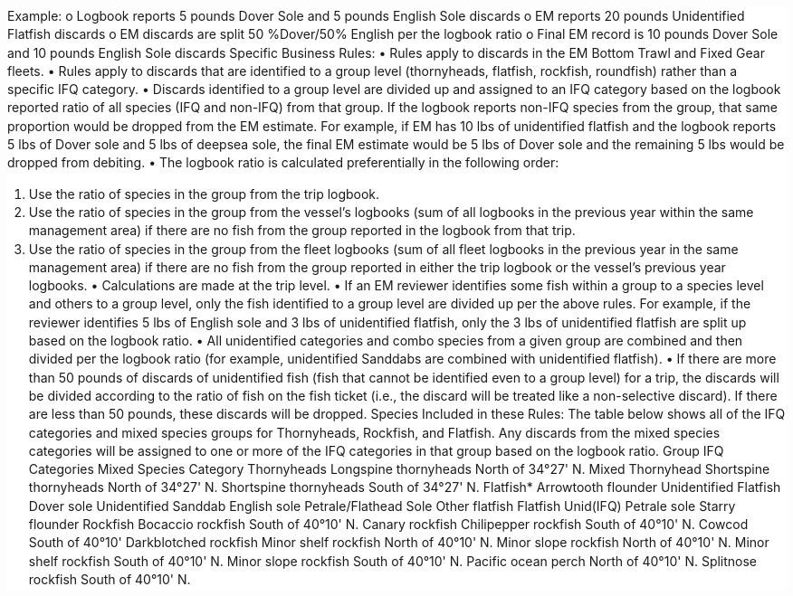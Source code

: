Example:
o Logbook reports 5 pounds Dover Sole and 5 pounds English Sole discards
o EM reports 20 pounds Unidentified Flatfish discards
o EM discards are split 50 %Dover/50% English per the logbook ratio
o Final EM record is 10 pounds Dover Sole and 10 pounds English Sole discards
Specific Business Rules:
• Rules apply to discards in the EM Bottom Trawl and Fixed Gear fleets.
• Rules apply to discards that are identified to a group level (thornyheads, flatfish, rockfish,
roundfish) rather than a specific IFQ category.
• Discards identified to a group level are divided up and assigned to an IFQ category based on the
logbook reported ratio of all species (IFQ and non-IFQ) from that group. If the logbook reports
non-IFQ species from the group, that same proportion would be dropped from the EM estimate.
For example, if EM has 10 lbs of unidentified flatfish and the logbook reports 5 lbs of Dover sole
and 5 lbs of deepsea sole, the final EM estimate would be 5 lbs of Dover sole and the remaining
5 lbs would be dropped from debiting.
• The logbook ratio is calculated preferentially in the following order:
1. Use the ratio of species in the group from the trip logbook.
2. Use the ratio of species in the group from the vessel’s logbooks (sum of all logbooks in
the previous year within the same management area) if there are no fish from the group
reported in the logbook from that trip.
3. Use the ratio of species in the group from the fleet logbooks (sum of all fleet logbooks in
the previous year in the same management area) if there are no fish from the group
reported in either the trip logbook or the vessel’s previous year logbooks.
• Calculations are made at the trip level.
• If an EM reviewer identifies some fish within a group to a species level and others to a group
level, only the fish identified to a group level are divided up per the above rules. For example, if
the reviewer identifies 5 lbs of English sole and 3 lbs of unidentified flatfish, only the 3 lbs of
unidentified flatfish are split up based on the logbook ratio.
• All unidentified categories and combo species from a given group are combined and then
divided per the logbook ratio (for example, unidentified Sanddabs are combined with
unidentified flatfish).
• If there are more than 50 pounds of discards of unidentified fish (fish that cannot be identified
even to a group level) for a trip, the discards will be divided according to the ratio of fish on the
fish ticket (i.e., the discard will be treated like a non-selective discard). If there are less than 50
pounds, these discards will be dropped.
Species Included in these Rules:
The table below shows all of the IFQ categories and mixed species groups for Thornyheads, Rockfish,
and Flatfish. Any discards from the mixed species categories will be assigned to one or more of the IFQ
categories in that group based on the logbook ratio.
Group IFQ Categories Mixed Species Category
Thornyheads Longspine thornyheads North of 34°27' N. Mixed Thornyhead
Shortspine thornyheads North of 34°27' N.
Shortspine thornyheads South of 34°27' N.
Flatfish* Arrowtooth flounder Unidentified Flatfish
Dover sole Unidentified Sanddab
English sole Petrale/Flathead Sole
Other flatfish Flatfish Unid(IFQ)
Petrale sole
Starry flounder
Rockfish Bocaccio rockfish South of 40°10' N.
Canary rockfish
Chilipepper rockfish South of 40°10' N.
Cowcod South of 40°10'
Darkblotched rockfish
Minor shelf rockfish North of 40°10' N.
Minor slope rockfish North of 40°10' N.
Minor shelf rockfish South of 40°10' N.
Minor slope rockfish South of 40°10' N.
Pacific ocean perch North of 40°10' N.
Splitnose rockfish South of 40°10' N.